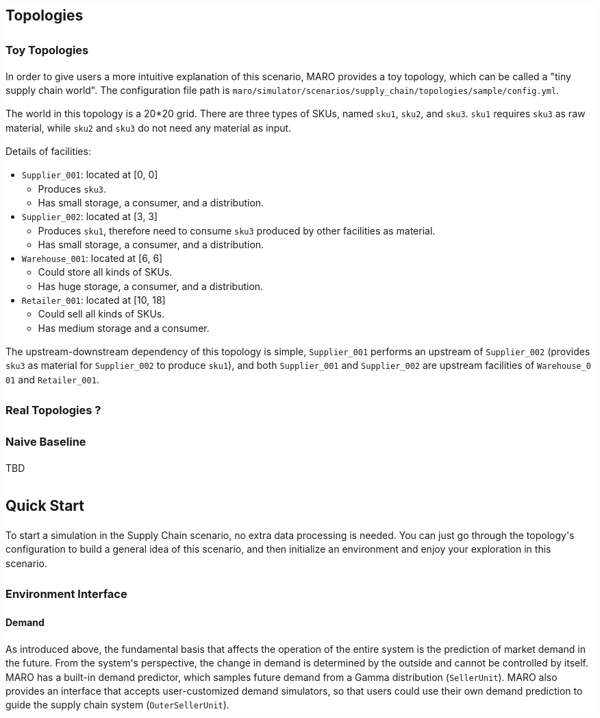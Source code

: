 ## Topologies

### Toy Topologies

In order to give users a more intuitive explanation of this scenario, MARO provides a toy topology, which can be called a "tiny supply chain world". The configuration file path is `maro/simulator/scenarios/supply_chain/topologies/sample/config.yml`.

The world in this topology is a 20*20 grid. There are three types of SKUs, named `sku1`, `sku2`, and `sku3`. `sku1` requires `sku3` as raw material, while `sku2` and `sku3` do not need any material as input.

Details of facilities:

- `Supplier_001`: located at [0, 0]
  - Produces `sku3`.
  - Has small storage, a consumer, and a distribution.
- `Supplier_002`: located at [3, 3]
  - Produces `sku1`, therefore need to consume `sku3` produced by other facilities as material.
  - Has small storage, a consumer,  and a distribution.
- `Warehouse_001`: located at [6, 6]
  - Could store all kinds of SKUs.
  - Has huge storage, a consumer, and a distribution.
- `Retailer_001`: located at [10, 18]
  - Could sell all kinds of SKUs.
  - Has medium storage and a consumer.

The upstream-downstream dependency of this topology is simple, `Supplier_001` performs an upstream of `Supplier_002` (provides `sku3` as material for `Supplier_002` to produce `sku1`), and both `Supplier_001` and `Supplier_002` are upstream facilities of `Warehouse_001` and `Retailer_001`.

### Real Topologies ?

### Naive Baseline

TBD

## Quick Start

To start a simulation in the Supply Chain scenario, no extra data processing is needed. You can just go through the topology's configuration to build a general idea of this scenario, and then initialize an environment and enjoy your exploration in this scenario.

### Environment Interface

#### Demand

As introduced above, the fundamental basis that affects the operation of the entire system is the prediction of market demand in the future. From the system's perspective, the change in demand is determined by the outside and cannot be controlled by itself. MARO has a built-in demand predictor, which samples future demand from a Gamma distribution (`SellerUnit`). MARO also provides an interface that accepts user-customized demand simulators, so that users could use their own demand prediction to guide the supply chain system (`OuterSellerUnit`).
